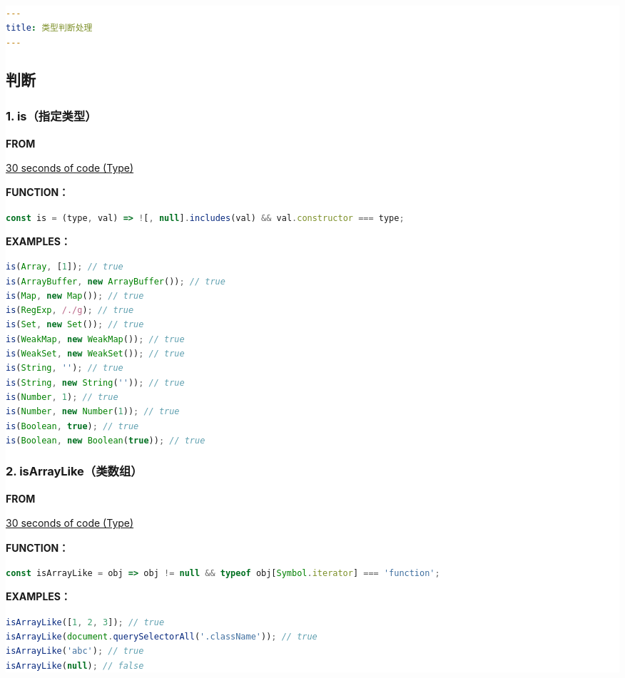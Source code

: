 ```yaml
---
title: 类型判断处理
---
```


## 判断

### 1. is（指定类型）

**FROM**

[30 seconds of code (Type)](https://www.30secondsofcode.org/js/t/type/a/1)

**FUNCTION：**

```js
const is = (type, val) => ![, null].includes(val) && val.constructor === type;
```

**EXAMPLES：**

```js
is(Array, [1]); // true
is(ArrayBuffer, new ArrayBuffer()); // true
is(Map, new Map()); // true
is(RegExp, /./g); // true
is(Set, new Set()); // true
is(WeakMap, new WeakMap()); // true
is(WeakSet, new WeakSet()); // true
is(String, ''); // true
is(String, new String('')); // true
is(Number, 1); // true
is(Number, new Number(1)); // true
is(Boolean, true); // true
is(Boolean, new Boolean(true)); // true
```

### 2. isArrayLike（类数组）

**FROM**

[30 seconds of code (Type)](https://www.30secondsofcode.org/js/t/type/a/1)

**FUNCTION：**

```js
const isArrayLike = obj => obj != null && typeof obj[Symbol.iterator] === 'function';
```

**EXAMPLES：**

```js
isArrayLike([1, 2, 3]); // true
isArrayLike(document.querySelectorAll('.className')); // true
isArrayLike('abc'); // true
isArrayLike(null); // false
```
